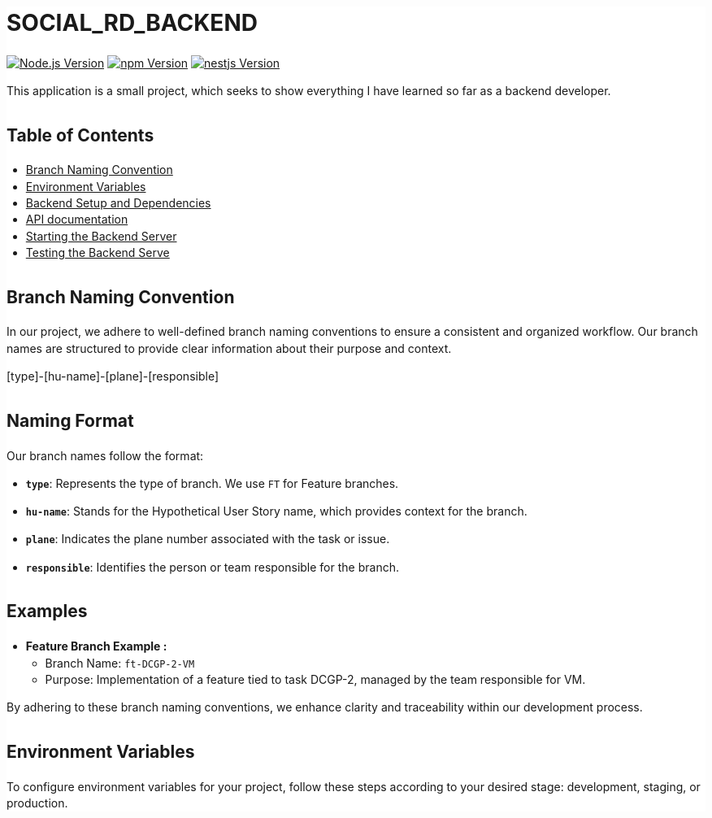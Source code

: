# SOCIAL_RD_BACKEND

[![Node.js Version](https://img.shields.io/badge/node-v20.5.1-brightgreen.svg)](https://nodejs.org/)
[![npm Version](https://img.shields.io/badge/npm-v9.8.0-blue.svg)](https://www.npmjs.com/)
[![nestjs Version](https://img.shields.io/badge/nestjs-v10.3.0-orange.svg)](https://angular.io/)

This application is a small project, which seeks to show everything I have learned so far as a backend developer.

## Table of Contents

- [Branch Naming Convention](#branch-naming-convention)
- [Environment Variables](#environment-variables)
- [Backend Setup and Dependencies](#backend-setup-and-dependencies)
- [API documentation](#api-documentation)
- [Starting the Backend Server](#starting-the-backend-server)
- [Testing the Backend Serve](#testing-the-backend-serve)

## Branch Naming Convention

In our project, we adhere to well-defined branch naming conventions to ensure a consistent and organized workflow. Our branch names are structured to provide clear information about their purpose and context.

[type]-[hu-name]-[plane]-[responsible]

## Naming Format

Our branch names follow the format:

- **`type`**: Represents the type of branch. We use `FT` for Feature branches.

- **`hu-name`**: Stands for the Hypothetical User Story name, which provides context for the branch.

- **`plane`**: Indicates the plane number associated with the task or issue.


- **`responsible`**: Identifies the person or team responsible for the branch.

## Examples

- **Feature Branch Example :**
  - Branch Name: `ft-DCGP-2-VM`
  - Purpose: Implementation of a feature tied to task DCGP-2, managed by the team responsible for VM.

By adhering to these branch naming conventions, we enhance clarity and traceability within our development process.

## Environment Variables

To configure environment variables for your project, follow these steps according to your desired stage: development, staging, or production.
